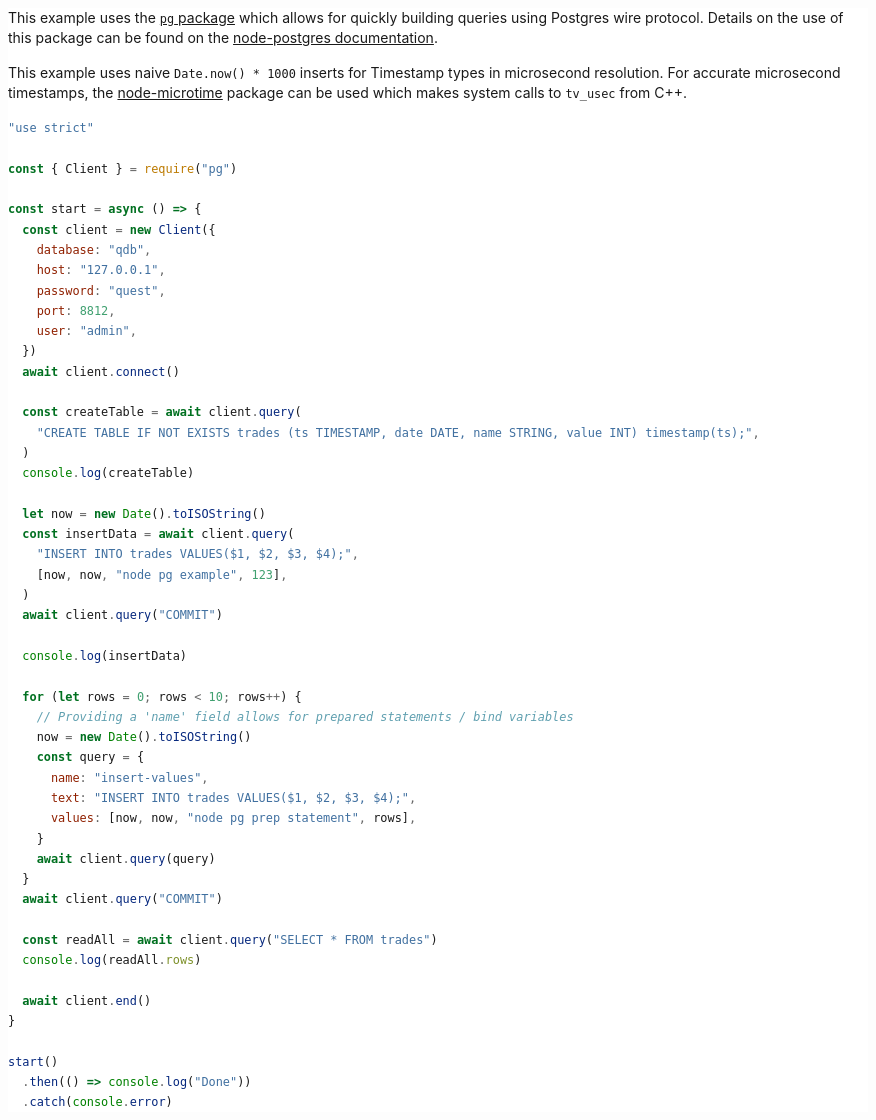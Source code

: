 

<TabItem value="nodejs">

This example uses the [`pg` package](https://www.npmjs.com/package/pg) which
allows for quickly building queries using Postgres wire protocol. Details on the
use of this package can be found on the
[node-postgres documentation](https://node-postgres.com/).

This example uses naive `Date.now() * 1000` inserts for Timestamp types in
microsecond resolution. For accurate microsecond timestamps, the
[node-microtime](https://github.com/wadey/node-microtime) package can be used
which makes system calls to `tv_usec` from C++.

```javascript
"use strict"

const { Client } = require("pg")

const start = async () => {
  const client = new Client({
    database: "qdb",
    host: "127.0.0.1",
    password: "quest",
    port: 8812,
    user: "admin",
  })
  await client.connect()

  const createTable = await client.query(
    "CREATE TABLE IF NOT EXISTS trades (ts TIMESTAMP, date DATE, name STRING, value INT) timestamp(ts);",
  )
  console.log(createTable)

  let now = new Date().toISOString()
  const insertData = await client.query(
    "INSERT INTO trades VALUES($1, $2, $3, $4);",
    [now, now, "node pg example", 123],
  )
  await client.query("COMMIT")

  console.log(insertData)

  for (let rows = 0; rows < 10; rows++) {
    // Providing a 'name' field allows for prepared statements / bind variables
    now = new Date().toISOString()
    const query = {
      name: "insert-values",
      text: "INSERT INTO trades VALUES($1, $2, $3, $4);",
      values: [now, now, "node pg prep statement", rows],
    }
    await client.query(query)
  }
  await client.query("COMMIT")

  const readAll = await client.query("SELECT * FROM trades")
  console.log(readAll.rows)

  await client.end()
}

start()
  .then(() => console.log("Done"))
  .catch(console.error)
```
